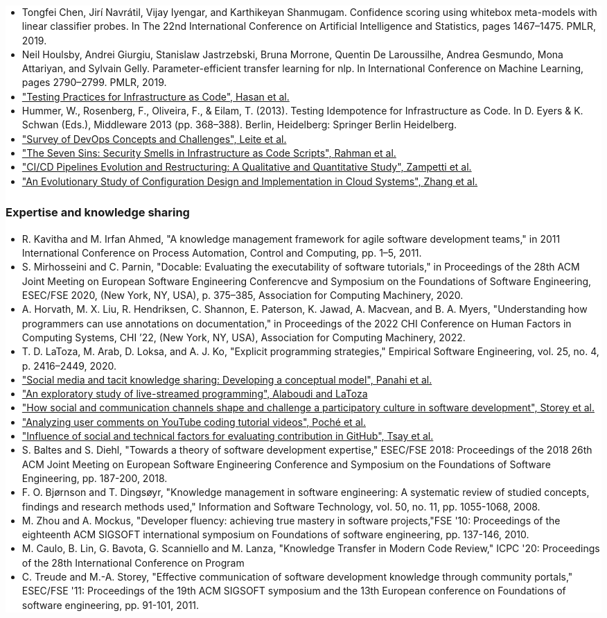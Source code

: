 * Tongfei Chen, Jirı́ Navrátil, Vijay Iyengar, and Karthikeyan Shanmugam. Confidence scoring using whitebox meta-models with linear classifier probes. In The 22nd International Conference on Artificial Intelligence and Statistics, pages 1467–1475. PMLR, 2019.
* Neil Houlsby, Andrei Giurgiu, Stanislaw Jastrzebski, Bruna Morrone, Quentin De Laroussilhe, Andrea Gesmundo, Mona Attariyan, and Sylvain Gelly. Parameter-efficient transfer learning for nlp. In International Conference on Machine Learning, pages 2790–2799. PMLR, 2019.
* ["Testing Practices for Infrastructure as Code", Hasan et al.](https://doi.org/10.1145/3416504.3424334)
* Hummer, W., Rosenberg, F., Oliveira, F., & Eilam, T. (2013). Testing Idempotence for Infrastructure as Code. In D. Eyers & K. Schwan (Eds.), Middleware 2013 (pp. 368–388). Berlin, Heidelberg: Springer Berlin Heidelberg.
* ["Survey of DevOps Concepts and Challenges", Leite et al.](https://doi.org/10.1145/3359981)
* ["The Seven Sins: Security Smells in Infrastructure as Code Scripts", Rahman et al.](https://doi.org/10.1109/ICSE.2019.00033)
* ["CI/CD Pipelines Evolution and Restructuring: A Qualitative and Quantitative Study", Zampetti et al.](https://doi.org/10.1109/ICSME52107.2021.00048)
* ["An Evolutionary Study of Configuration Design and Implementation in Cloud Systems", Zhang et al.](https://doi.org/10.1109/ICSE-Companion52605.2021.00075)

### Expertise and knowledge sharing
* R. Kavitha and M. Irfan Ahmed, "A knowledge management framework for agile software development teams," in 2011 International Conference on Process Automation, Control and Computing, pp. 1–5, 2011.
* S. Mirhosseini and C. Parnin, "Docable: Evaluating the executability of software tutorials," in Proceedings of the 28th ACM Joint Meeting on European Software Engineering Conferencve and Symposium on the Foundations of Software Engineering, ESEC/FSE 2020, (New York, NY, USA), p. 375–385, Association for Computing Machinery, 2020.
* A. Horvath, M. X. Liu, R. Hendriksen, C. Shannon, E. Paterson, K. Jawad, A. Macvean, and B. A. Myers, "Understanding how programmers can use annotations on documentation," in Proceedings of the 2022 CHI Conference on Human Factors in Computing Systems, CHI ’22, (New York, NY, USA), Association for Computing Machinery, 2022.
* T. D. LaToza, M. Arab, D. Loksa, and A. J. Ko, "Explicit programming strategies," Empirical Software Engineering, vol. 25, no. 4, p. 2416–2449, 2020.
* ["Social media and tacit knowledge sharing: Developing a conceptual model", Panahi et al.](https://eprints.qut.edu.au/50068/)
* ["An exploratory study of live-streamed programming", Alaboudi and  LaToza](https://ieeexplore.ieee.org/document/8818832)
* ["How social and communication channels shape and challenge a participatory culture in software development", Storey et al.](https://ieeexplore.ieee.org/document/7498605)
* ["Analyzing user comments on YouTube coding tutorial videos", Poché et al.](https://doi.org/10.1109/ICPC.2017.26)
* ["Influence of social and technical factors for evaluating contribution in GitHub", Tsay et al.](https://doi.org/10.1145/2568225.2568315)
* S. Baltes and S. Diehl, "Towards a theory of software development expertise," ESEC/FSE 2018: Proceedings of the 2018 26th ACM Joint Meeting on European Software Engineering Conference and Symposium on the Foundations of Software Engineering, pp. 187-200, 2018.
* F. O. Bjørnson and T. Dingsøyr, "Knowledge management in software engineering: A systematic review of studied concepts, findings and research methods used," Information and Software Technology, vol. 50, no. 11, pp. 1055-1068, 2008.
* M. Zhou and A. Mockus, "Developer fluency: achieving true mastery in software projects,"FSE '10: Proceedings of the eighteenth ACM SIGSOFT international symposium on Foundations of software engineering, pp. 137-146, 2010.
* M. Caulo, B. Lin, G. Bavota, G. Scanniello and M. Lanza, "Knowledge Transfer in Modern Code Review," ICPC '20: Proceedings of the 28th International Conference on Program
* C. Treude and M.-A. Storey, "Effective communication of software development knowledge through community portals," ESEC/FSE '11: Proceedings of the 19th ACM SIGSOFT symposium and the 13th European conference on Foundations of software engineering, pp. 91-101, 2011.
